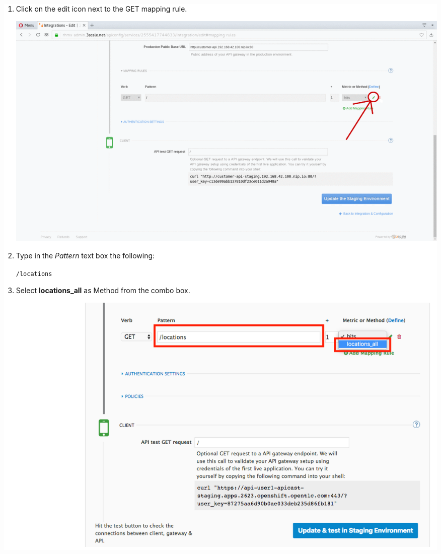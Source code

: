 1. Click on the edit icon next to the GET mapping rule.

    ![07b-edit-mapping-rule.png](images/07b-edit-mapping-rule.png)

1. Type in the *Pattern* text box the following: 

    ```bash
    /locations
    ```

1. Select **locations_all** as Method from the combo box.

    ![07b-getall-rule.png](images/07b-getall-rule.png)
